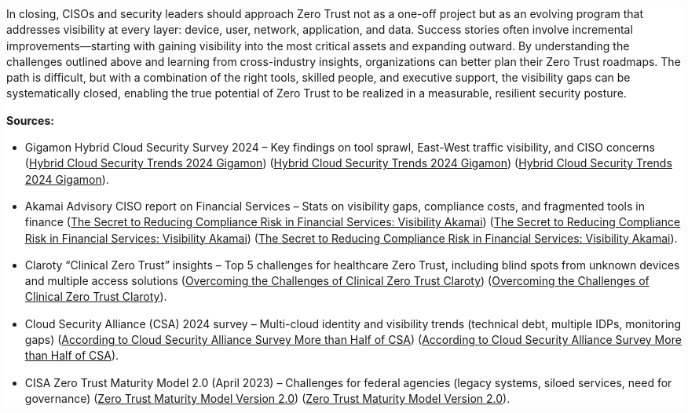In closing, CISOs and security leaders should approach Zero Trust not as a one-off project but as an evolving program that addresses visibility at every layer: device, user, network, application, and data. Success stories often involve incremental improvements—starting with gaining visibility into the most critical assets and expanding outward. By understanding the challenges outlined above and learning from cross-industry insights, organizations can better plan their Zero Trust roadmaps. The path is difficult, but with a combination of the right tools, skilled people, and executive support, the visibility gaps can be systematically closed, enabling the true potential of Zero Trust to be realized in a measurable, resilient security posture.

**Sources:**

- Gigamon Hybrid Cloud Security Survey 2024 – Key findings on tool sprawl, East-West traffic visibility, and CISO concerns ([Hybrid Cloud Security Trends 2024  Gigamon](https://www.gigamon.com/campaigns/hybrid-cloud-security-survey.html#:~:text=1%20in%203%20organizations%20failed,in%20the%20last%2012%20months)) ([Hybrid Cloud Security Trends 2024  Gigamon](https://www.gigamon.com/campaigns/hybrid-cloud-security-survey.html#:~:text=Threat%20actors%20are%20successfully%20hiding,West%20traffic)) ([Hybrid Cloud Security Trends 2024  Gigamon](https://www.gigamon.com/campaigns/hybrid-cloud-security-survey.html#:~:text=CISOs%20are%20under%20pressure%20Pressure,ranked%20the%20number%201%20concern)).

- Akamai Advisory CISO report on Financial Services – Stats on visibility gaps, compliance costs, and fragmented tools in finance ([The Secret to Reducing Compliance Risk in Financial Services: Visibility  Akamai](https://www.akamai.com/blog/security/secret-to-reducing-compliance-risk-financial-services-visibility#:~:text=in%20financial%20services)) ([The Secret to Reducing Compliance Risk in Financial Services: Visibility  Akamai](https://www.akamai.com/blog/security/secret-to-reducing-compliance-risk-financial-services-visibility#:~:text=More%20than%2060,%E2%80%94%20a%20costly%20blind%20spot)) ([The Secret to Reducing Compliance Risk in Financial Services: Visibility  Akamai](https://www.akamai.com/blog/security/secret-to-reducing-compliance-risk-financial-services-visibility#:~:text=Many%20institutions%20operate%20with%20disparate,tooling%20as%20a%20key%20factor)).

- Claroty “Clinical Zero Trust” insights – Top 5 challenges for healthcare Zero Trust, including blind spots from unknown devices and multiple access solutions ([Overcoming the Challenges of Clinical Zero Trust  Claroty](https://claroty.com/blog/overcoming-the-challenges-of-clinical-zero-trust#:~:text=healthcare%20more%20broadly%2C%20is%20blindspots,controls%20to%20fully%20protect%20and)) ([Overcoming the Challenges of Clinical Zero Trust  Claroty](https://claroty.com/blog/overcoming-the-challenges-of-clinical-zero-trust#:~:text=tasks%2C%20having%20visibility%20into%20what,way%20to%20Clinical%20Zero%20Trust)).

- Cloud Security Alliance (CSA) 2024 survey – Multi-cloud identity and visibility trends (technical debt, multiple IDPs, monitoring gaps) ([According to Cloud Security Alliance Survey More than Half of  CSA](https://cloudsecurityalliance.org/press-releases/2024/10/30/csa-finds-technical-debt-as-top-hurdle-to-identity-system-modernization#:~:text=The%20survey%2C%20which%20sought%20to,when%20modernizing%20their%20IAM%20architecture)) ([According to Cloud Security Alliance Survey More than Half of  CSA](https://cloudsecurityalliance.org/press-releases/2024/10/30/csa-finds-technical-debt-as-top-hurdle-to-identity-system-modernization#:~:text=%2A%20Visibility%20gaps%20in%20multi,maintaining%20or%20increasing%20their%20identity)).

- CISA Zero Trust Maturity Model 2.0 (April 2023) – Challenges for federal agencies (legacy systems, siloed services, need for governance) ([Zero Trust Maturity Model Version 2.0](https://www.cisa.gov/sites/default/files/2023-04/CISA_Zero_Trust_Maturity_Model_Version_2_508c.pdf#:~:text=The%20Federal%20Government%2C%20as%20with,landscape%20continues%20to%20evolve%2C%20new)) ([Zero Trust Maturity Model Version 2.0](https://www.cisa.gov/sites/default/files/2023-04/CISA_Zero_Trust_Maturity_Model_Version_2_508c.pdf#:~:text=owners%2C%20and%20users%20across%20the,7)).
